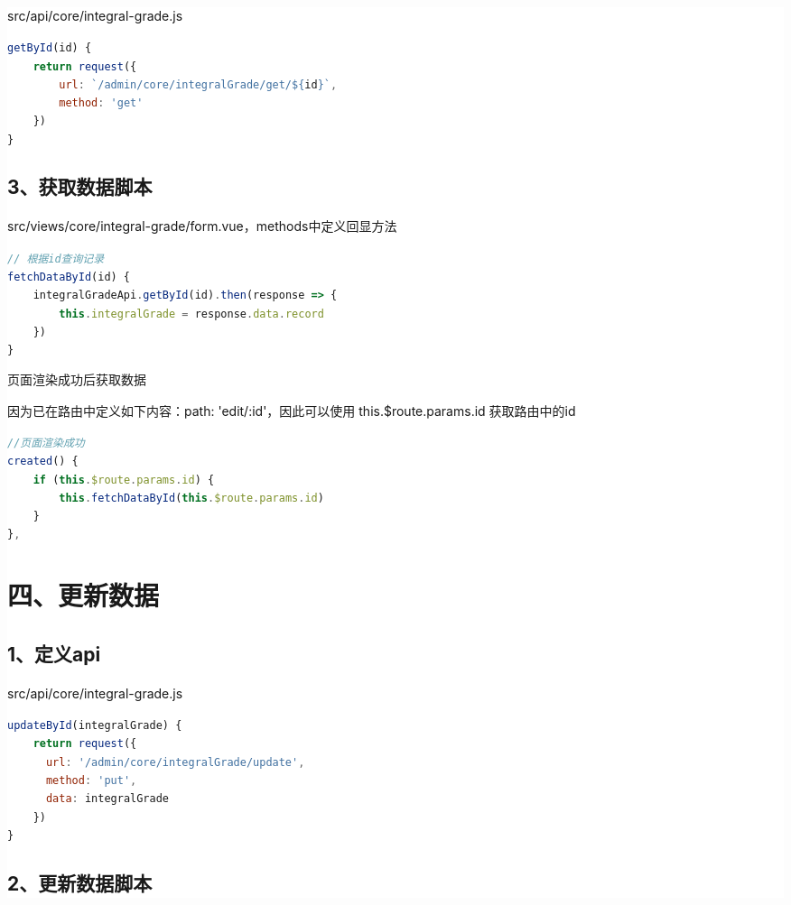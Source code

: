 src/api/core/integral-grade.js 

```javascript
getById(id) {
    return request({
        url: `/admin/core/integralGrade/get/${id}`,
        method: 'get'
    })
}
```

## 3、获取数据脚本

src/views/core/integral-grade/form.vue，methods中定义回显方法 

```javascript
// 根据id查询记录
fetchDataById(id) {
    integralGradeApi.getById(id).then(response => {
        this.integralGrade = response.data.record
    })
}
```

页面渲染成功后获取数据

因为已在路由中定义如下内容：path: 'edit/:id'，因此可以使用 this.$route.params.id 获取路由中的id 

```javascript
//页面渲染成功
created() {
    if (this.$route.params.id) {
        this.fetchDataById(this.$route.params.id)
    }
},
```

# 四、更新数据

## 1、定义api

src/api/core/integral-grade.js 

```javascript
updateById(integralGrade) {
    return request({
      url: '/admin/core/integralGrade/update',
      method: 'put',
      data: integralGrade
    })
}
```

## 2、更新数据脚本
